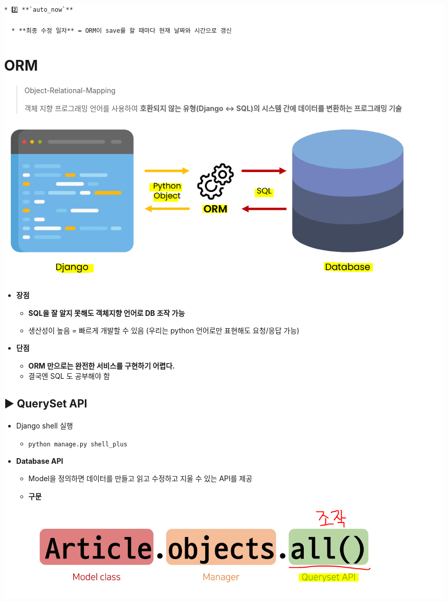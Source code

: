     * 2️⃣ **`auto_now`**
      
      * **최종 수정 일자** = ORM이 save를 할 때마다 현재 날짜와 시간으로 갱신

# ORM

> Object-Relational-Mapping
> 
> 객체 지향 프로그래밍 언어를 사용하여 **호환되지 않는 유형(Django <-> SQL)의 시스템 간에 데이터를 변환하는 프로그래밍 기술**

![](Django_2_assets/2022-09-01-00-55-53-image.png)

* **장점**
  
  * **SQL을 잘 알지 못해도 객체지향 언어로 DB 조작 가능**
  
  * 생산성이 높음 = 빠르게 개발할 수 있음 (우리는 python 언어로만 표현해도 요청/응답 가능)

* **단점**
  
  * **ORM 만으로는 완전한 서비스를 구현하기 어렵다.**
  * 결국엔 SQL 도 공부해야 함

## ▶ QuerySet API

* Django shell 실행
  
  * `python manage.py shell_plus`

* **Database API**
  
  * Model을 정의하면 데이터를 만들고 읽고 수정하고 지울 수 있는 API를 제공
  
  * **구문**
    
    ![](Django_2_assets/2022-09-01-01-07-22-image.png)
